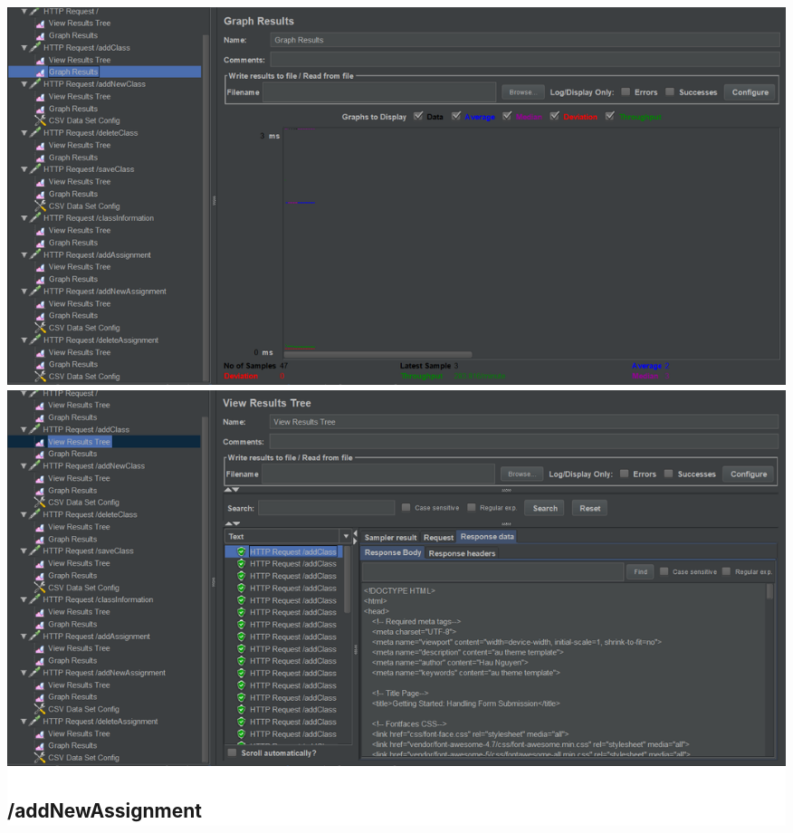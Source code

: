 ![](./profiling&load/results_images/addClass/Graph_Results.PNG)
![](./profiling&load/results_images/addClass/Results_Tree.PNG)

## /addNewAssignment